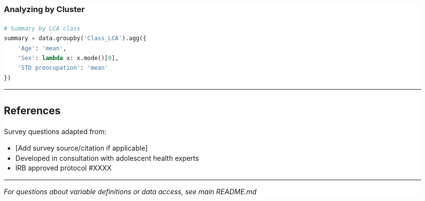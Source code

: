 ### Analyzing by Cluster
```python
# Summary by LCA class
summary = data.groupby('Class_LCA').agg({
    'Age': 'mean',
    'Sex': lambda x: x.mode()[0],
    'STD preocupation': 'mean'
})
```

---

## References

Survey questions adapted from:
- [Add survey source/citation if applicable]
- Developed in consultation with adolescent health experts
- IRB approved protocol #XXXX

---

*For questions about variable definitions or data access, see main README.md*
